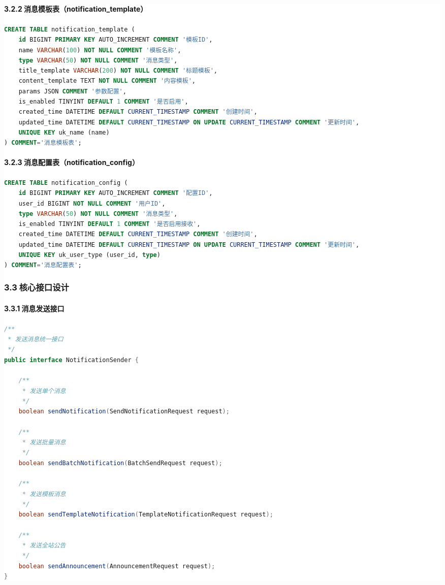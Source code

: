 #### 3.2.2 消息模板表（notification_template）
```sql
CREATE TABLE notification_template (
    id BIGINT PRIMARY KEY AUTO_INCREMENT COMMENT '模板ID',
    name VARCHAR(100) NOT NULL COMMENT '模板名称',
    type VARCHAR(50) NOT NULL COMMENT '消息类型',
    title_template VARCHAR(200) NOT NULL COMMENT '标题模板',
    content_template TEXT NOT NULL COMMENT '内容模板',
    params JSON COMMENT '参数配置',
    is_enabled TINYINT DEFAULT 1 COMMENT '是否启用',
    created_time DATETIME DEFAULT CURRENT_TIMESTAMP COMMENT '创建时间',
    updated_time DATETIME DEFAULT CURRENT_TIMESTAMP ON UPDATE CURRENT_TIMESTAMP COMMENT '更新时间',
    UNIQUE KEY uk_name (name)
) COMMENT='消息模板表';
```

#### 3.2.3 消息配置表（notification_config）
```sql
CREATE TABLE notification_config (
    id BIGINT PRIMARY KEY AUTO_INCREMENT COMMENT '配置ID',
    user_id BIGINT NOT NULL COMMENT '用户ID',
    type VARCHAR(50) NOT NULL COMMENT '消息类型',
    is_enabled TINYINT DEFAULT 1 COMMENT '是否启用接收',
    created_time DATETIME DEFAULT CURRENT_TIMESTAMP COMMENT '创建时间',
    updated_time DATETIME DEFAULT CURRENT_TIMESTAMP ON UPDATE CURRENT_TIMESTAMP COMMENT '更新时间',
    UNIQUE KEY uk_user_type (user_id, type)
) COMMENT='消息配置表';
```

### 3.3 核心接口设计

#### 3.3.1 消息发送接口
```java
/**
 * 发送消息统一接口
 */
public interface NotificationSender {
    
    /**
     * 发送单个消息
     */
    boolean sendNotification(SendNotificationRequest request);
    
    /**
     * 发送批量消息
     */
    boolean sendBatchNotification(BatchSendRequest request);
    
    /**
     * 发送模板消息
     */
    boolean sendTemplateNotification(TemplateNotificationRequest request);
    
    /**
     * 发送全站公告
     */
    boolean sendAnnouncement(AnnouncementRequest request);
}
```
